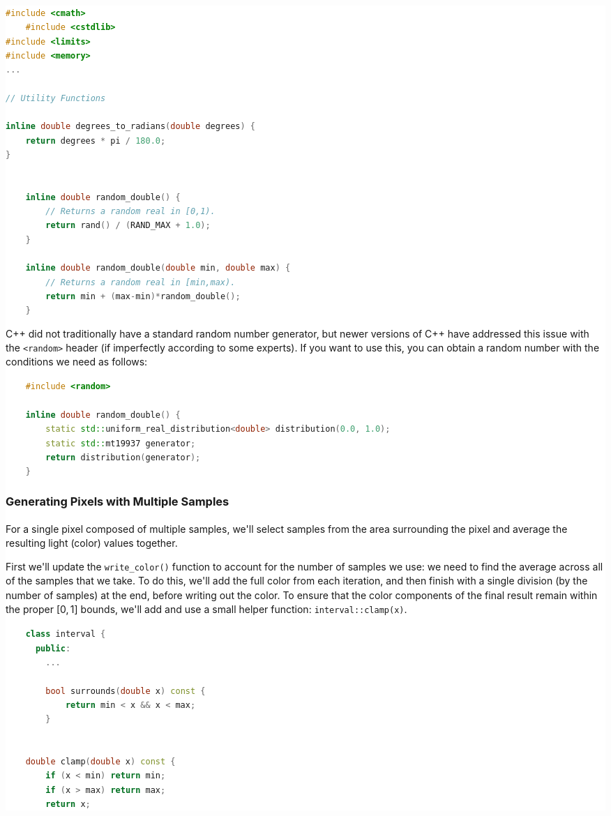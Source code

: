 ```C++
#include <cmath>
    #include <cstdlib>
#include <limits>
#include <memory>
...

// Utility Functions

inline double degrees_to_radians(double degrees) {
    return degrees * pi / 180.0;
}


    inline double random_double() {
        // Returns a random real in [0,1).
        return rand() / (RAND_MAX + 1.0);
    }

    inline double random_double(double min, double max) {
        // Returns a random real in [min,max).
        return min + (max-min)*random_double();
    }
```

C++ did not traditionally have a standard random number generator, but newer versions of C++ have
addressed this issue with the `<random>` header (if imperfectly according to some experts).
If you want to use this, you can obtain a random number with the conditions we need as follows:

```C++
    #include <random>

    inline double random_double() {
        static std::uniform_real_distribution<double> distribution(0.0, 1.0);
        static std::mt19937 generator;
        return distribution(generator);
    }
```


### Generating Pixels with Multiple Samples
For a single pixel composed of multiple samples, we'll select samples from the area surrounding the
pixel and average the resulting light (color) values together.

First we'll update the `write_color()` function to account for the number of samples we use: we need
to find the average across all of the samples that we take.
To do this, we'll add the full color from each iteration, and then finish with a single division (by
the number of samples) at the end, before writing out the color.
To ensure that the color components of the final result remain within the proper $[0,1]$ bounds,
we'll add and use a small helper function: `interval::clamp(x)`.

```C++
    class interval {
      public:
        ...

        bool surrounds(double x) const {
            return min < x && x < max;
        }


    double clamp(double x) const {
        if (x < min) return min;
        if (x > max) return max;
        return x;
```